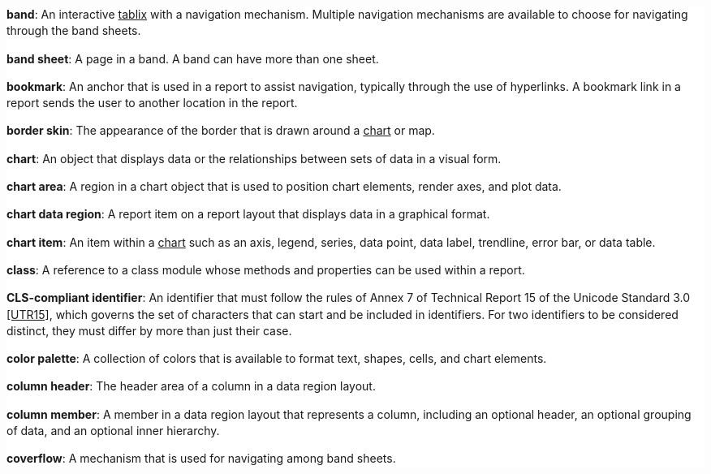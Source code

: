 <p><a id="gt_2b91267d-4881-4b9c-82be-a02a592c9298" /><b>band</b>: An interactive </a><a href="b2482b3f-74ab-4ca8-a9e5-c07955011743.htm#gt_f9f5d4be-2a9e-4556-90f6-d4ed1678f0b4">tablix</a> with a navigation
mechanism. Multiple navigation mechanisms are available to choose for
navigating through the band sheets.</p>

<p><a id="gt_6c7eeeab-a086-4cb1-9fe9-781d7af793ae" /><b>band sheet</b>: A page in a
band. A band can have more than one sheet.</a></p>

<p><a id="gt_42f9c2f4-8a4b-4d64-a0e1-fc071debdf4c" /><b>bookmark</b>: An anchor that
is used in a report to assist navigation, typically through the use of
hyperlinks. A bookmark link in a report sends the user to another location in
the report.</a></p>

<p><a id="gt_38e5e1a0-1189-42d7-a373-9f03a2cee49d" /><b>border skin</b>: The
appearance of the border that is drawn around a </a><a href="b2482b3f-74ab-4ca8-a9e5-c07955011743.htm#gt_8e07039d-d1d3-4336-a478-f35e8cacc26c">chart</a> or map.</p>

<p><a id="gt_8e07039d-d1d3-4336-a478-f35e8cacc26c" /><b>chart</b>: An object that
displays data or the relationships between sets of data in a visual form.</a></p>

<p><a id="gt_5524dd6c-3d8d-4784-bfca-a3323acceb39" /><b>chart area</b>: A region in a
chart object that is used to position chart elements, render axes, and plot
data.</a></p>

<p><a id="gt_d3d68d0d-2361-4200-9844-f187849a5dff" /><b>chart data region</b>: A
report item on a report layout that displays data in a graphical format.</a></p>

<p><a id="gt_c31ed190-366b-4591-a86a-dfc2a2b5abe8" /><b>chart item</b>: An item
within a </a><a href="b2482b3f-74ab-4ca8-a9e5-c07955011743.htm#gt_8e07039d-d1d3-4336-a478-f35e8cacc26c">chart</a> such
as an axis, legend, series, data point, data label, trendline, error bar, or
data table.</p>

<p><a id="gt_18393bbe-0c06-42b7-890d-b94a9a40b6e0" /><b>class</b>: A reference to a
class module whose methods and properties can be used within a report.</a></p>

<p><a id="gt_cb2ad790-a668-429f-84fa-f3dd67517e9b" /><b>CLS-compliant identifier</b>:
An identifier that must follow the rules of Annex 7 of Technical
Report 15 of the Unicode Standard 3.0 </a><a href="https://go.microsoft.com/fwlink/?LinkId=147989">[UTR15]</a>, which
governs the set of characters that can start and be included in identifiers.
For two identifiers to be considered distinct, they must differ by more than
just their case.</p>

<p><a id="gt_05879d13-b9e0-4333-b96d-63cc3433997e" /><b>color palette</b>: A
collection of colors that is available to format text, shapes, cells, and chart
elements.</a></p>

<p><a id="gt_b44f1311-4a23-47b8-95a3-71a765d42c80" /><b>column header</b>: The header
area of a column in a data region layout.</a></p>

<p><a id="gt_0e316a29-1401-442d-96ce-bdf521b18564" /><b>column member</b>: A member
in a data region layout that represents a column, including an optional header,
an optional grouping of data, and an optional inner hierarchy.</a></p>

<p><a id="gt_ee3fe96b-2ea8-44e0-aa0e-6e6af5a7d9a2" /><b>coverflow</b>: A mechanism
that is used for navigating among band sheets.</a></p>
